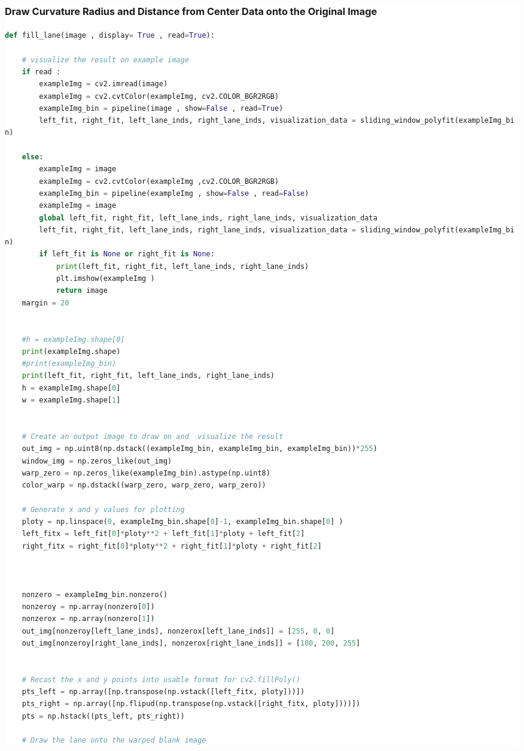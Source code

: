 ### Draw Curvature Radius and Distance from Center Data onto the Original Image


```python
def fill_lane(image , display= True , read=True):
    
    # visualize the result on example image
    if read :
        exampleImg = cv2.imread(image)
        exampleImg = cv2.cvtColor(exampleImg, cv2.COLOR_BGR2RGB)
        exampleImg_bin = pipeline(image , show=False , read=True) 
        left_fit, right_fit, left_lane_inds, right_lane_inds, visualization_data = sliding_window_polyfit(exampleImg_bin)

    else:
        exampleImg = image
        exampleImg = cv2.cvtColor(exampleImg ,cv2.COLOR_BGR2RGB)
        exampleImg_bin = pipeline(exampleImg , show=False , read=False) 
        exampleImg = image
        global left_fit, right_fit, left_lane_inds, right_lane_inds, visualization_data
        left_fit, right_fit, left_lane_inds, right_lane_inds, visualization_data = sliding_window_polyfit(exampleImg_bin)
        if left_fit is None or right_fit is None:
            print(left_fit, right_fit, left_lane_inds, right_lane_inds)
            plt.imshow(exampleImg )
            return image
    margin = 20

    
    #h = exampleImg.shape[0]
    print(exampleImg.shape)
    #print(exampleImg_bin)
    print(left_fit, right_fit, left_lane_inds, right_lane_inds)
    h = exampleImg.shape[0]
    w = exampleImg.shape[1]
    
  
    # Create an output image to draw on and  visualize the result
    out_img = np.uint8(np.dstack((exampleImg_bin, exampleImg_bin, exampleImg_bin))*255)
    window_img = np.zeros_like(out_img)
    warp_zero = np.zeros_like(exampleImg_bin).astype(np.uint8)
    color_warp = np.dstack((warp_zero, warp_zero, warp_zero))
        
    # Generate x and y values for plotting
    ploty = np.linspace(0, exampleImg_bin.shape[0]-1, exampleImg_bin.shape[0] )
    left_fitx = left_fit[0]*ploty**2 + left_fit[1]*ploty + left_fit[2]
    right_fitx = right_fit[0]*ploty**2 + right_fit[1]*ploty + right_fit[2]



    nonzero = exampleImg_bin.nonzero()
    nonzeroy = np.array(nonzero[0])
    nonzerox = np.array(nonzero[1])
    out_img[nonzeroy[left_lane_inds], nonzerox[left_lane_inds]] = [255, 0, 0]
    out_img[nonzeroy[right_lane_inds], nonzerox[right_lane_inds]] = [100, 200, 255]
    

    # Recast the x and y points into usable format for cv2.fillPoly()
    pts_left = np.array([np.transpose(np.vstack([left_fitx, ploty]))])
    pts_right = np.array([np.flipud(np.transpose(np.vstack([right_fitx, ploty])))])
    pts = np.hstack((pts_left, pts_right))

    # Draw the lane onto the warped blank image
```